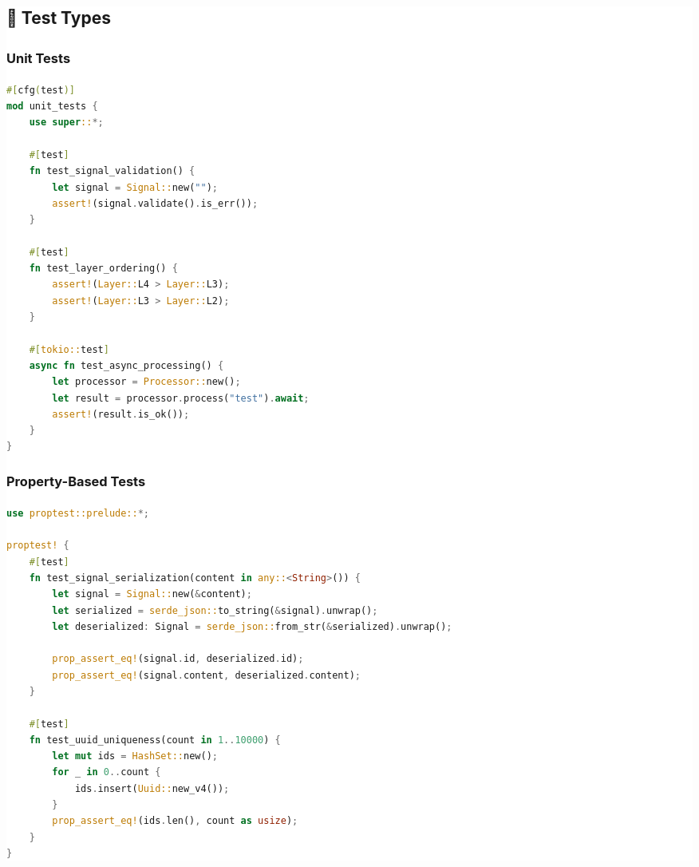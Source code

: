 ## 🧪 Test Types

### Unit Tests

```rust
#[cfg(test)]
mod unit_tests {
    use super::*;
    
    #[test]
    fn test_signal_validation() {
        let signal = Signal::new("");
        assert!(signal.validate().is_err());
    }
    
    #[test]
    fn test_layer_ordering() {
        assert!(Layer::L4 > Layer::L3);
        assert!(Layer::L3 > Layer::L2);
    }
    
    #[tokio::test]
    async fn test_async_processing() {
        let processor = Processor::new();
        let result = processor.process("test").await;
        assert!(result.is_ok());
    }
}
```

### Property-Based Tests

```rust
use proptest::prelude::*;

proptest! {
    #[test]
    fn test_signal_serialization(content in any::<String>()) {
        let signal = Signal::new(&content);
        let serialized = serde_json::to_string(&signal).unwrap();
        let deserialized: Signal = serde_json::from_str(&serialized).unwrap();
        
        prop_assert_eq!(signal.id, deserialized.id);
        prop_assert_eq!(signal.content, deserialized.content);
    }
    
    #[test]
    fn test_uuid_uniqueness(count in 1..10000) {
        let mut ids = HashSet::new();
        for _ in 0..count {
            ids.insert(Uuid::new_v4());
        }
        prop_assert_eq!(ids.len(), count as usize);
    }
}
```
